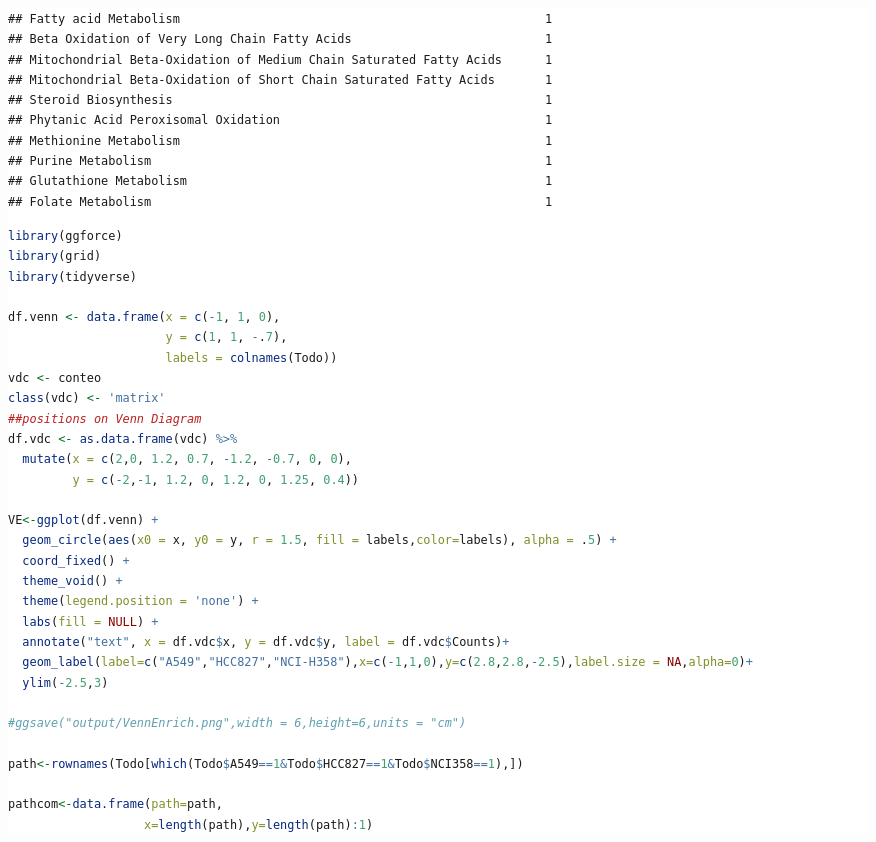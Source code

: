    ## Fatty acid Metabolism                                                   1
    ## Beta Oxidation of Very Long Chain Fatty Acids                           1
    ## Mitochondrial Beta-Oxidation of Medium Chain Saturated Fatty Acids      1
    ## Mitochondrial Beta-Oxidation of Short Chain Saturated Fatty Acids       1
    ## Steroid Biosynthesis                                                    1
    ## Phytanic Acid Peroxisomal Oxidation                                     1
    ## Methionine Metabolism                                                   1
    ## Purine Metabolism                                                       1
    ## Glutathione Metabolism                                                  1
    ## Folate Metabolism                                                       1

``` r
library(ggforce)
library(grid)
library(tidyverse)

df.venn <- data.frame(x = c(-1, 1, 0),
                      y = c(1, 1, -.7),
                      labels = colnames(Todo))
vdc <- conteo
class(vdc) <- 'matrix'
##positions on Venn Diagram
df.vdc <- as.data.frame(vdc) %>%
  mutate(x = c(2,0, 1.2, 0.7, -1.2, -0.7, 0, 0),
         y = c(-2,-1, 1.2, 0, 1.2, 0, 1.25, 0.4))

VE<-ggplot(df.venn) +
  geom_circle(aes(x0 = x, y0 = y, r = 1.5, fill = labels,color=labels), alpha = .5) +
  coord_fixed() +
  theme_void() +
  theme(legend.position = 'none') +
  labs(fill = NULL) +
  annotate("text", x = df.vdc$x, y = df.vdc$y, label = df.vdc$Counts)+
  geom_label(label=c("A549","HCC827","NCI-H358"),x=c(-1,1,0),y=c(2.8,2.8,-2.5),label.size = NA,alpha=0)+
  ylim(-2.5,3)

#ggsave("output/VennEnrich.png",width = 6,height=6,units = "cm")

path<-rownames(Todo[which(Todo$A549==1&Todo$HCC827==1&Todo$NCI358==1),])

pathcom<-data.frame(path=path,
                   x=length(path),y=length(path):1)
```
